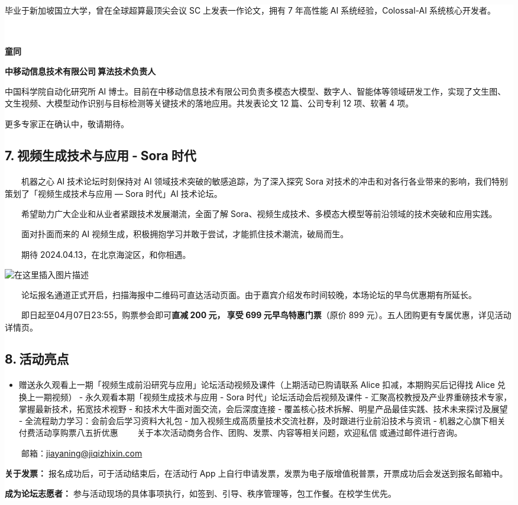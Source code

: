 毕业于新加坡国立大学，曾在全球超算最顶尖会议 SC 上发表一作论文，拥有 7 年高性能 AI 系统经验，Colossal-AI 系统核心开发者。

<img src="https://img-blog.csdnimg.cn/img_convert/1fd0b770dec093c6b3e8dac6d274aada.png" alt="">

**童同**

**中移动信息技术有限公司 算法技术负责人**

中国科学院自动化研究所 AI 博士。目前在中移动信息技术有限公司负责多模态大模型、数字人、智能体等领域研发工作，实现了文生图、文生视频、大模型动作识别与目标检测等关键技术的落地应用。共发表论文 12 篇、公司专利 12 项、软著 4 项。

更多专家正在确认中，敬请期待。

## 7. 视频生成技术与应用 - Sora 时代

  机器之心 AI 技术论坛时刻保持对 AI 领域技术突破的敏感追踪，为了深入探究 Sora 对技术的冲击和对各行各业带来的影响，我们特别策划了「视频生成技术与应用 — Sora 时代」AI 技术论坛。

  希望助力广大企业和从业者紧跟技术发展潮流，全面了解 Sora、视频生成技术、多模态大模型等前沿领域的技术突破和应用实践。

  面对扑面而来的 AI 视频生成，积极拥抱学习并敢于尝试，才能抓住技术潮流，破局而生。

  期待 2024.04.13，在北京海淀区，和你相遇。

<img src="https://img-blog.csdnimg.cn/direct/94accd818e6e426d9fcfd8b17a53ac1c.png#pic_center" alt="在这里插入图片描述">

  论坛报名通道正式开启，扫描海报中二维码可直达活动页面。由于嘉宾介绍发布时间较晚，本场论坛的早鸟优惠期有所延长。

  即日起至04月07日23:55，购票参会即可**直减 200 元， 享受 699 元早鸟特惠门票**（原价 899 元）。五人团购更有专属优惠，详见活动详情页。

## 8. 活动亮点
-  赠送永久观看上一期「视频生成前沿研究与应用」论坛活动视频及课件（上期活动已购请联系 Alice 扣减，本期购买后记得找 Alice 兑换上一期视频） -  永久观看本期「视频生成技术与应用 - Sora 时代」论坛活动会后视频及课件 -  汇聚高校教授及产业界重磅技术专家，掌握最新技术，拓宽技术视野 -  和技术大牛面对面交流，会后深度连接 -  覆盖核心技术拆解、明星产品最佳实践、技术未来探讨及展望 -  全流程助力学习：会前会后学习资料大礼包 -  加入视频生成高质量技术交流社群，及时跟进行业前沿技术与资讯 -  机器之心旗下相关付费活动享购票八五折优惠 
  关于本次活动商务合作、团购、发票、内容等相关问题，欢迎私信 或通过邮件进行咨询。

  邮箱：jiayaning@jiqizhixin.com

**关于发票：** 报名成功后，可于活动结束后，在活动行 App 上自行申请发票，发票为电子版增值税普票，开票成功后会发送到报名邮箱中。

**成为论坛志愿者：** 参与活动现场的具体事项执行，如签到、引导、秩序管理等，包工作餐。在校学生优先。
